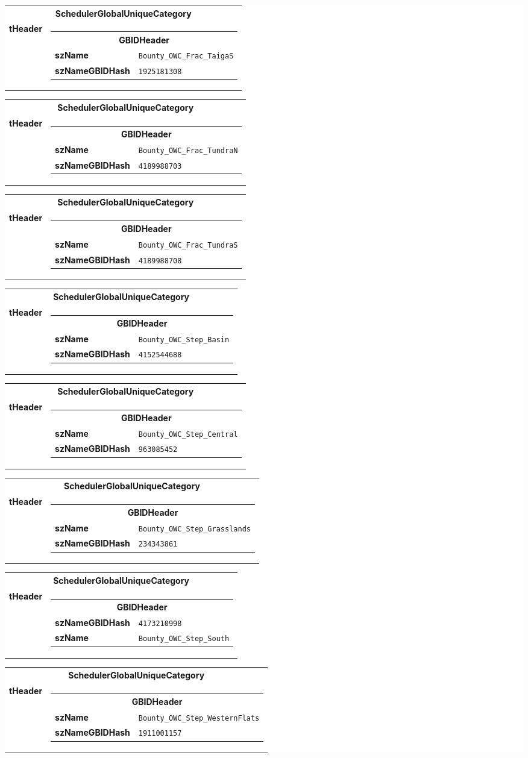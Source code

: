 </td></tr></table>


<table><tr><th colspan="100%">SchedulerGlobalUniqueCategory</th></tr><tr><td><b>tHeader</b></td><td><table><tr><th colspan="100%">GBIDHeader</th></tr><tr><td><b>szName</b></td><td><code>Bounty_OWC_Frac_TaigaS</code></td></tr><tr><td><b>szNameGBIDHash</b></td><td><code>1925181308</code></td></tr></table>

</td></tr></table>


<table><tr><th colspan="100%">SchedulerGlobalUniqueCategory</th></tr><tr><td><b>tHeader</b></td><td><table><tr><th colspan="100%">GBIDHeader</th></tr><tr><td><b>szName</b></td><td><code>Bounty_OWC_Frac_TundraN</code></td></tr><tr><td><b>szNameGBIDHash</b></td><td><code>4189988703</code></td></tr></table>

</td></tr></table>


<table><tr><th colspan="100%">SchedulerGlobalUniqueCategory</th></tr><tr><td><b>tHeader</b></td><td><table><tr><th colspan="100%">GBIDHeader</th></tr><tr><td><b>szName</b></td><td><code>Bounty_OWC_Frac_TundraS</code></td></tr><tr><td><b>szNameGBIDHash</b></td><td><code>4189988708</code></td></tr></table>

</td></tr></table>


<table><tr><th colspan="100%">SchedulerGlobalUniqueCategory</th></tr><tr><td><b>tHeader</b></td><td><table><tr><th colspan="100%">GBIDHeader</th></tr><tr><td><b>szName</b></td><td><code>Bounty_OWC_Step_Basin</code></td></tr><tr><td><b>szNameGBIDHash</b></td><td><code>4152544688</code></td></tr></table>

</td></tr></table>


<table><tr><th colspan="100%">SchedulerGlobalUniqueCategory</th></tr><tr><td><b>tHeader</b></td><td><table><tr><th colspan="100%">GBIDHeader</th></tr><tr><td><b>szName</b></td><td><code>Bounty_OWC_Step_Central</code></td></tr><tr><td><b>szNameGBIDHash</b></td><td><code>963085452</code></td></tr></table>

</td></tr></table>


<table><tr><th colspan="100%">SchedulerGlobalUniqueCategory</th></tr><tr><td><b>tHeader</b></td><td><table><tr><th colspan="100%">GBIDHeader</th></tr><tr><td><b>szName</b></td><td><code>Bounty_OWC_Step_Grasslands</code></td></tr><tr><td><b>szNameGBIDHash</b></td><td><code>234343861</code></td></tr></table>

</td></tr></table>


<table><tr><th colspan="100%">SchedulerGlobalUniqueCategory</th></tr><tr><td><b>tHeader</b></td><td><table><tr><th colspan="100%">GBIDHeader</th></tr><tr><td><b>szNameGBIDHash</b></td><td><code>4173210998</code></td></tr><tr><td><b>szName</b></td><td><code>Bounty_OWC_Step_South</code></td></tr></table>

</td></tr></table>


<table><tr><th colspan="100%">SchedulerGlobalUniqueCategory</th></tr><tr><td><b>tHeader</b></td><td><table><tr><th colspan="100%">GBIDHeader</th></tr><tr><td><b>szName</b></td><td><code>Bounty_OWC_Step_WesternFlats</code></td></tr><tr><td><b>szNameGBIDHash</b></td><td><code>1911001157</code></td></tr></table>
